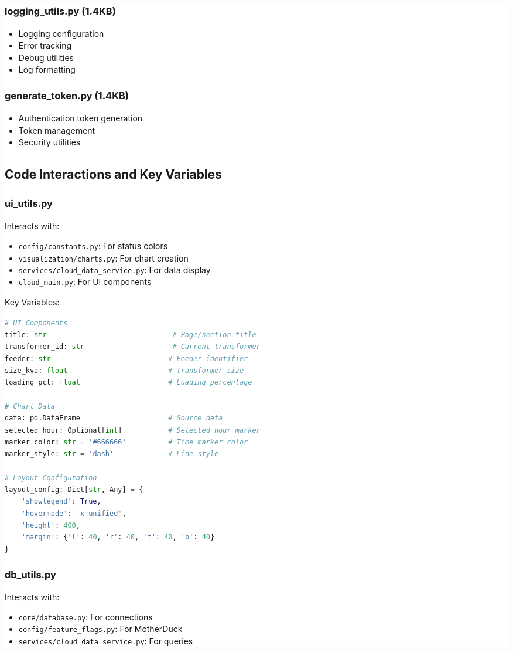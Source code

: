 ### logging_utils.py (1.4KB)
- Logging configuration
- Error tracking
- Debug utilities
- Log formatting

### generate_token.py (1.4KB)
- Authentication token generation
- Token management
- Security utilities

## Code Interactions and Key Variables

### ui_utils.py
Interacts with:
- `config/constants.py`: For status colors
- `visualization/charts.py`: For chart creation
- `services/cloud_data_service.py`: For data display
- `cloud_main.py`: For UI components

Key Variables:
```python
# UI Components
title: str                              # Page/section title
transformer_id: str                     # Current transformer
feeder: str                            # Feeder identifier
size_kva: float                        # Transformer size
loading_pct: float                     # Loading percentage

# Chart Data
data: pd.DataFrame                     # Source data
selected_hour: Optional[int]           # Selected hour marker
marker_color: str = '#666666'          # Time marker color
marker_style: str = 'dash'             # Line style

# Layout Configuration
layout_config: Dict[str, Any] = {
    'showlegend': True,
    'hovermode': 'x unified',
    'height': 400,
    'margin': {'l': 40, 'r': 40, 't': 40, 'b': 40}
}
```

### db_utils.py
Interacts with:
- `core/database.py`: For connections
- `config/feature_flags.py`: For MotherDuck
- `services/cloud_data_service.py`: For queries
